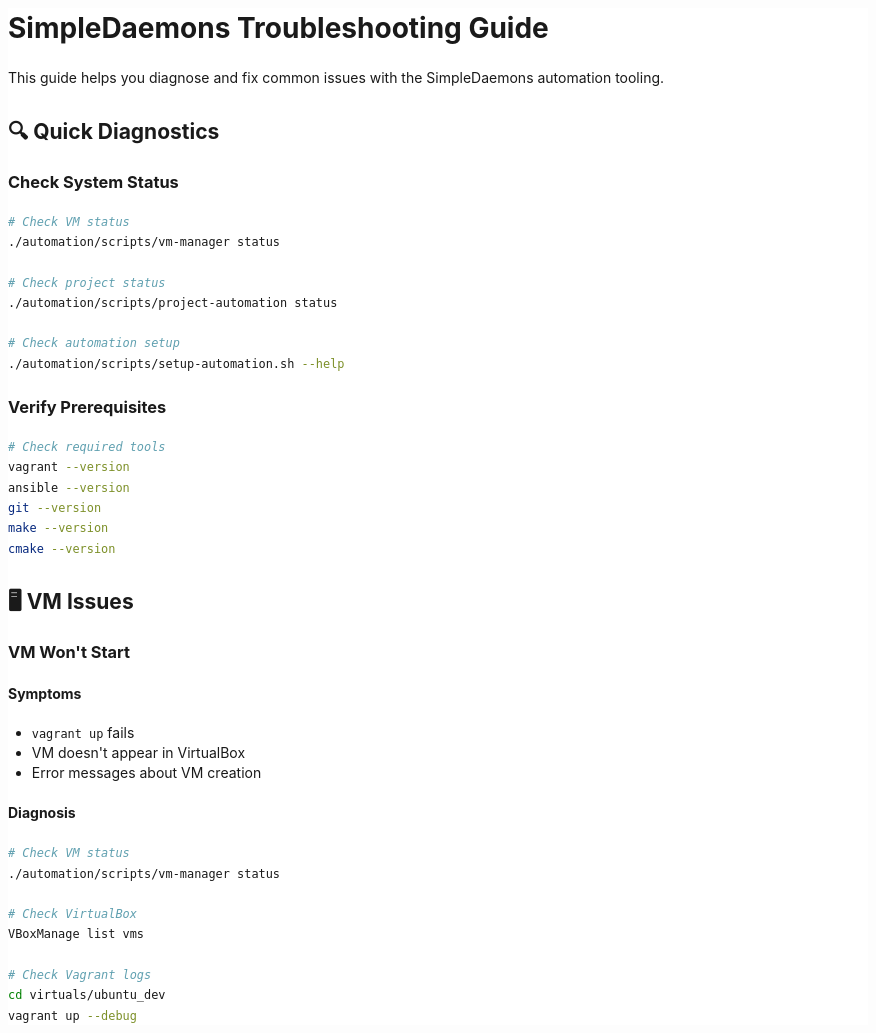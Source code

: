 # SimpleDaemons Troubleshooting Guide

This guide helps you diagnose and fix common issues with the SimpleDaemons automation tooling.

## 🔍 Quick Diagnostics

### Check System Status

```bash
# Check VM status
./automation/scripts/vm-manager status

# Check project status
./automation/scripts/project-automation status

# Check automation setup
./automation/scripts/setup-automation.sh --help
```

### Verify Prerequisites

```bash
# Check required tools
vagrant --version
ansible --version
git --version
make --version
cmake --version
```

## 🖥️ VM Issues

### VM Won't Start

#### Symptoms
- `vagrant up` fails
- VM doesn't appear in VirtualBox
- Error messages about VM creation

#### Diagnosis

```bash
# Check VM status
./automation/scripts/vm-manager status

# Check VirtualBox
VBoxManage list vms

# Check Vagrant logs
cd virtuals/ubuntu_dev
vagrant up --debug
```
